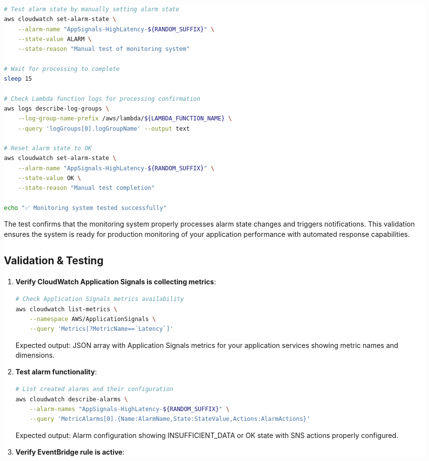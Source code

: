    ```bash
   # Test alarm state by manually setting alarm state
   aws cloudwatch set-alarm-state \
       --alarm-name "AppSignals-HighLatency-${RANDOM_SUFFIX}" \
       --state-value ALARM \
       --state-reason "Manual test of monitoring system"
   
   # Wait for processing to complete
   sleep 15
   
   # Check Lambda function logs for processing confirmation
   aws logs describe-log-groups \
       --log-group-name-prefix /aws/lambda/${LAMBDA_FUNCTION_NAME} \
       --query 'logGroups[0].logGroupName' --output text
   
   # Reset alarm state to OK
   aws cloudwatch set-alarm-state \
       --alarm-name "AppSignals-HighLatency-${RANDOM_SUFFIX}" \
       --state-value OK \
       --state-reason "Manual test completion"
   
   echo "✅ Monitoring system tested successfully"
   ```

   The test confirms that the monitoring system properly processes alarm state changes and triggers notifications. This validation ensures the system is ready for production monitoring of your application performance with automated response capabilities.

## Validation & Testing

1. **Verify CloudWatch Application Signals is collecting metrics**:

   ```bash
   # Check Application Signals metrics availability
   aws cloudwatch list-metrics \
       --namespace AWS/ApplicationSignals \
       --query 'Metrics[?MetricName==`Latency`]'
   ```

   Expected output: JSON array with Application Signals metrics for your application services showing metric names and dimensions.

2. **Test alarm functionality**:

   ```bash
   # List created alarms and their configuration
   aws cloudwatch describe-alarms \
       --alarm-names "AppSignals-HighLatency-${RANDOM_SUFFIX}" \
       --query 'MetricAlarms[0].{Name:AlarmName,State:StateValue,Actions:AlarmActions}'
   ```

   Expected output: Alarm configuration showing INSUFFICIENT_DATA or OK state with SNS actions properly configured.

3. **Verify EventBridge rule is active**:
